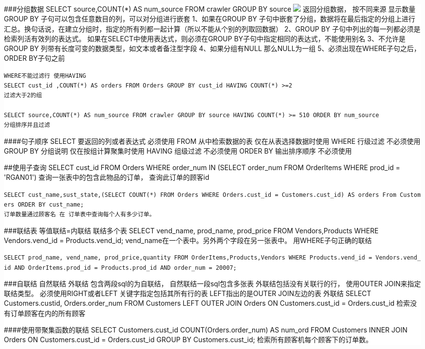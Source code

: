 ###分组数据
    SELECT source,COUNT(*) AS num_source FROM crawler GROUP BY source
    ![](media/15574052876129/15574721176763.jpg)
    返回分组数据， 按不同来源 显示数量
    GROUP BY 子句可以包含任意数目的列，可以对分组进行嵌套
    1、如果在GROUP BY 子句中嵌套了分组，数据将在最后指定的分组上进行汇总。换句话说，在建立分组时，指定的所有列都一起计算（所以不能从个别的列取回数据）
    2、GROUP BY 子句中列出的每一列都必须是检索列活有效列的表达式。 如果在SELECT中使用表达式，则必须在GROUP BY子句中指定相同的表达式，不能使用别名
    3、不允许是GROUP BY 列带有长度可变的数据类型，如文本或者备注型字段
    4、如果分组有NULL 那么NULL为一组
    5、必须出现在WHERE子句之后， ORDER BY子句之前
    
    WHERE不能过滤行 使用HAVING
    SELECT cust_id ,COUNT(*) AS orders FROM Orders GROUP BY cust_id HAVING COUNT(*) >=2
    过滤大于2的组
    
    SELECT source,COUNT(*) AS num_source FROM crawler GROUP BY source HAVING COUNT(*) >= 510 ORDER BY num_source
    分组排序并且过滤
    
####句子顺序
    SELECT  要返回的列或者表达式  必须使用
    FROM    从中检索数据的表        仅在从表选择数据时使用
    WHERE   行级过滤        不必须使用
    GROUP BY    分组说明        仅在按组计算聚集时使用
    HAVING  组级过滤        不必须使用
    ORDER BY    输出排序顺序  不必须使用
    
    
##使用子查询
    SELECT cust_id FROM Orders WHERE order_num IN (SELECT order_num FROM OrderItems WHERE prod_id = 'RGAN01')
    查询一张表中的包含此物品的订单，  查询此订单的顾客id
    
    SELECT cust_name,sust_state,(SELECT COUNT(*) FROM Orders WHERE Orders.cust_id = Customers.cust_id) AS orders From Customers ORDER BY cust_name;
    订单数量通过顾客名 在 订单表中查询每个人有多少订单。
    
###联结表  等值联结=内联结  联结多个表
    SELECT vend_name, prod_name, prod_price FROM Vendors,Products WHERE Vendors.vend_id = Products.vend_id;
    vend_name在一个表中。另外两个字段在另一张表中。 用WHERE子句正确的联结

    SELECT prod_name, vend_name, prod_price,quantity FROM OrderItems,Products,Vendors WHERE Products.vend_id = Vendors.vend_id AND OrderItems.prod_id = Products.prod_id AND order_num = 20007;
    
    
###自联结 自然联结 外联结
    包含两段sql的为自联结， 自然联结一段sql包含多张表
    外联结包括没有关联行的行，  使用OUTER JOIN来指定联结类型。 必须使用RIGHT或者LEFT 关键字指定包括其所有行的表 LEFT指出的是OUTER JOIN左边的表
    外联结
    SELECT Customers.custid, Orders.order_num FROM Customers LEFT OUTER JOIN Orders ON Customers.cust_id = Orders.cust_id
    检索没有订单顾客在内的所有顾客
    
####使用带聚集函数的联结
    SELECT Customers.cust_id COUNT(Orders.order_num) AS num_ord FROM Customers INNER JOIN Orders ON Customers.cust_id = Orders.cust_id GROUP BY Customers.cust_id;
    检索所有顾客机每个顾客下的订单数。
    